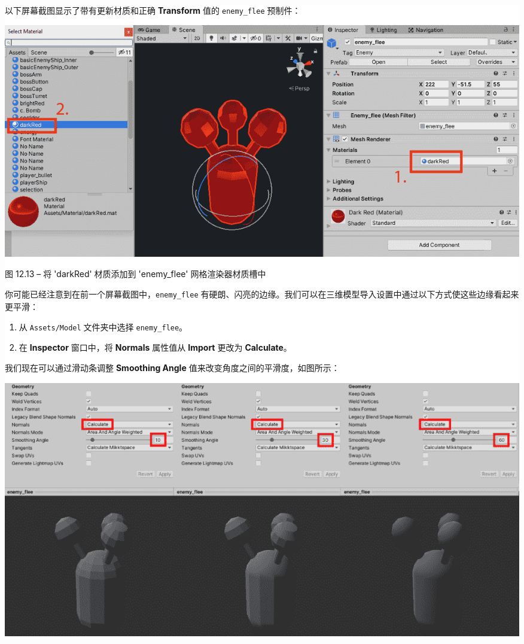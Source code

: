 以下屏幕截图显示了带有更新材质和正确 **Transform** 值的 `enemy_flee` 预制件：

![图 12.13 – 将 'darkRed' 材质添加到 'enemy_flee' 网格渲染器材质槽中](img/Figure_12.13_B18381.jpg)

图 12.13 – 将 'darkRed' 材质添加到 'enemy_flee' 网格渲染器材质槽中

你可能已经注意到在前一个屏幕截图中，`enemy_flee` 有硬朗、闪亮的边缘。我们可以在三维模型导入设置中通过以下方式使这些边缘看起来更平滑：

1.  从 `Assets/Model` 文件夹中选择 `enemy_flee`。

1.  在 **Inspector** 窗口中，将 **Normals** 属性值从 **Import** 更改为 **Calculate**。

我们现在可以通过滑动条调整 **Smoothing Angle** 值来改变角度之间的平滑度，如图所示：

![图 12.14 – 平滑我们的敌人边缘](img/Figure_12.14_B18381.jpg)
